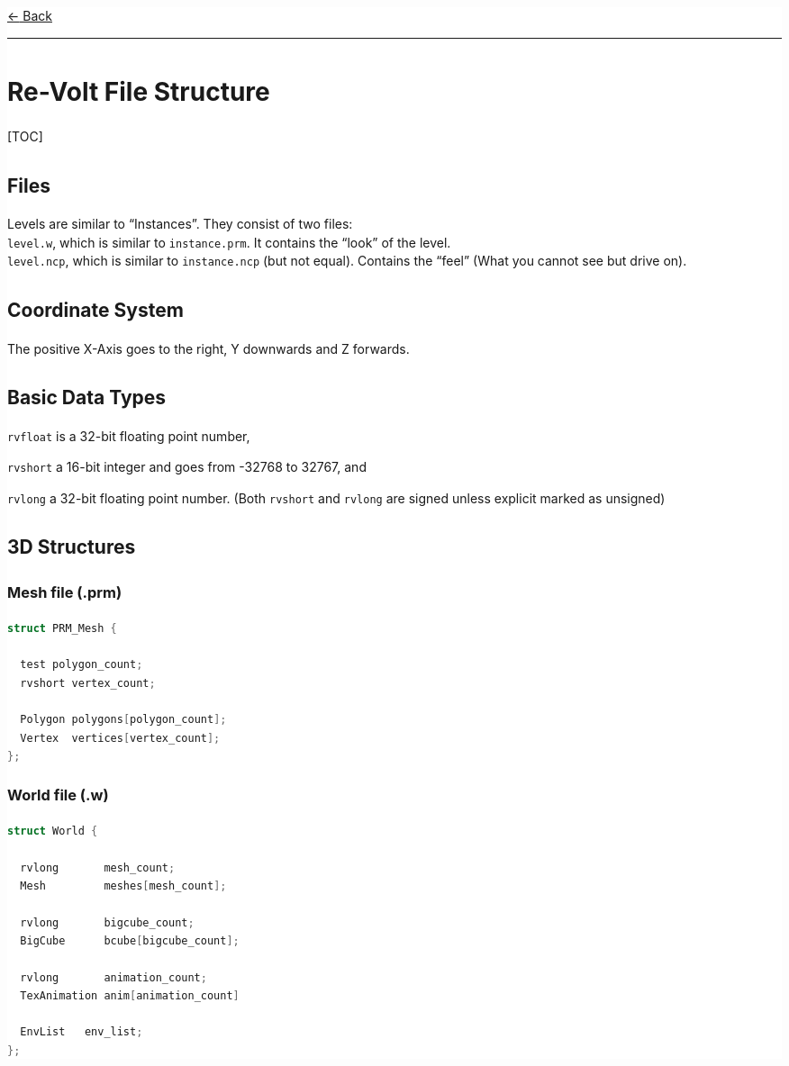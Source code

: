 [$\leftarrow$ Back](../index.html)

---

# Re-Volt File Structure

[TOC]

## Files
Levels are similar to “Instances”. They consist of two files:  
`level.w`, which is similar to `instance.prm`. It contains the “look” of the level.  
`level.ncp`, which is similar to `instance.ncp` (but not equal). Contains the “feel” (What you cannot see but drive on).

## Coordinate System
The positive X-Axis goes to the right, Y downwards and Z forwards.

## Basic Data Types

`rvfloat` is a 32-bit floating point number,

`rvshort` a 16-bit integer and goes from -32768 to 32767, and

`rvlong` a 32-bit floating point number. (Both `rvshort` and `rvlong` are signed unless explicit marked as unsigned)

## 3D Structures

### Mesh file (.prm)
```c
struct PRM_Mesh {

  test polygon_count;
  rvshort vertex_count;

  Polygon polygons[polygon_count];
  Vertex  vertices[vertex_count];
};
```

### World file (.w)
```c
struct World {

  rvlong       mesh_count;
  Mesh         meshes[mesh_count];

  rvlong       bigcube_count;
  BigCube      bcube[bigcube_count];

  rvlong       animation_count;
  TexAnimation anim[animation_count]

  EnvList   env_list;
};
```
